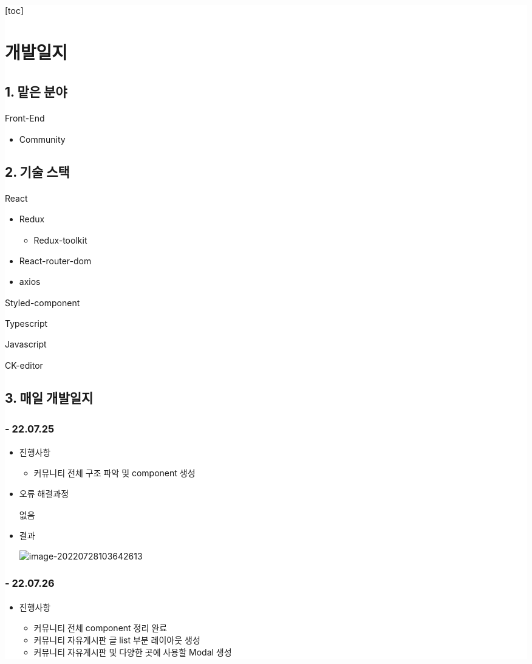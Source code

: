[toc]

# 개발일지

## 1. 맡은 분야

Front-End

- Community

## 2. 기술 스택

React

- Redux
  - Redux-toolkit

- React-router-dom
- axios

Styled-component

Typescript

Javascript

CK-editor



## 3. 매일 개발일지

### - 22.07.25

- 진행사항

  - 커뮤니티 전체 구조 파악 및 component 생성

- 오류 해결과정

  없음

  

- 결과

  ![image-20220728103642613](https://user-images.githubusercontent.com/97648271/186657802-2665af1a-40bd-4aa1-b414-3242a2244b0f.png)

  

### - 22.07.26

- 진행사항

  - 커뮤니티 전체  component 정리 완료
  - 커뮤니티 자유게시판 글  list 부분 레이아웃 생성
  - 커뮤니티 자유게시판 및 다양한 곳에 사용할 Modal 생성
